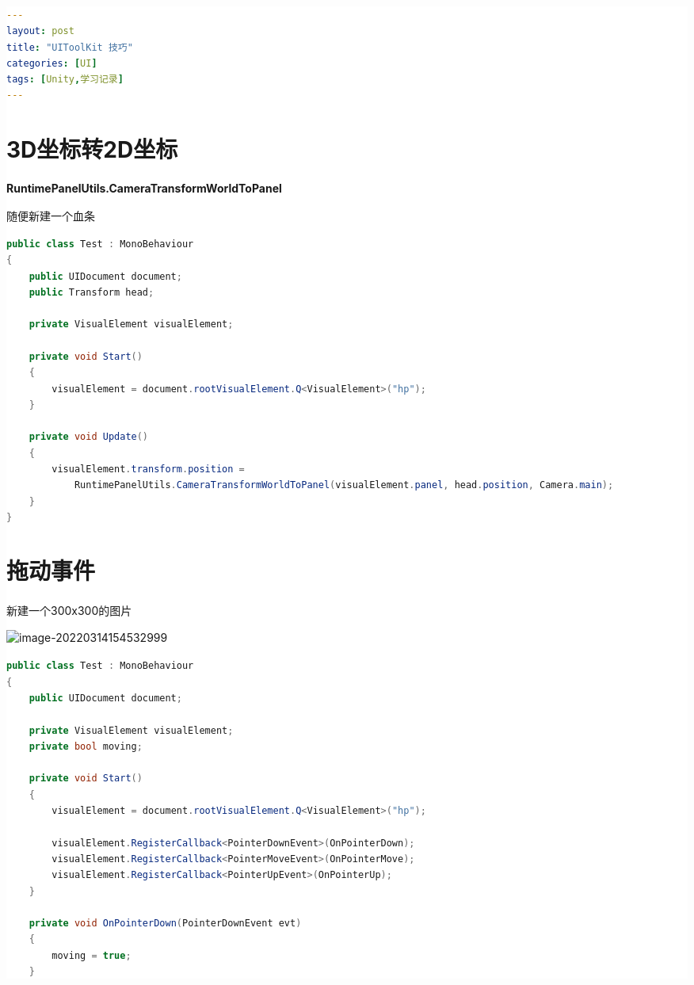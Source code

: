 ```yaml
---
layout: post
title: "UIToolKit 技巧"
categories: [UI]
tags: [Unity,学习记录]  
---
```


# 3D坐标转2D坐标

**RuntimePanelUtils.CameraTransformWorldToPanel**

随便新建一个血条

```c#
public class Test : MonoBehaviour
{
    public UIDocument document;
    public Transform head;
    
    private VisualElement visualElement;
    
    private void Start()
    {
        visualElement = document.rootVisualElement.Q<VisualElement>("hp");
    }

    private void Update()
    {
        visualElement.transform.position =
            RuntimePanelUtils.CameraTransformWorldToPanel(visualElement.panel, head.position, Camera.main);
    }
}
```

# 拖动事件

新建一个300x300的图片

![image-20220314154532999](https://cdn.jsdelivr.net/gh/Gasskin/CloudImg/img/202203141545057.png)

```c#
public class Test : MonoBehaviour
{
    public UIDocument document;

    private VisualElement visualElement;
    private bool moving;

    private void Start()
    {
        visualElement = document.rootVisualElement.Q<VisualElement>("hp");
        
        visualElement.RegisterCallback<PointerDownEvent>(OnPointerDown);
        visualElement.RegisterCallback<PointerMoveEvent>(OnPointerMove);
        visualElement.RegisterCallback<PointerUpEvent>(OnPointerUp);
    }

    private void OnPointerDown(PointerDownEvent evt)
    {
        moving = true;
    }
```